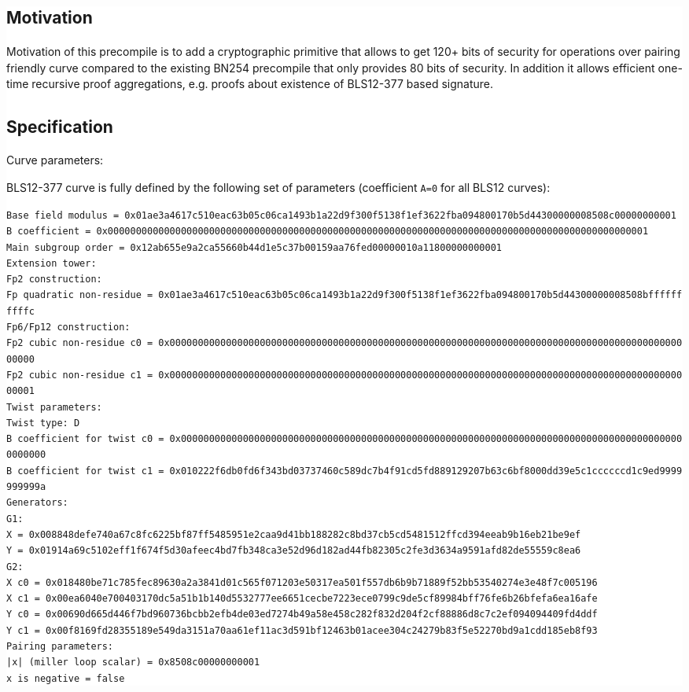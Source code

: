 ## Motivation

Motivation of this precompile is to add a cryptographic primitive that allows to get 120+ bits of security for operations over pairing friendly curve compared to the existing BN254 precompile that only provides 80 bits of security. In addition it allows efficient one-time recursive proof aggregations, e.g. proofs about existence of BLS12-377 based signature.

## Specification

Curve parameters:

BLS12-377 curve is fully defined by the following set of parameters (coefficient `A=0` for all BLS12 curves):

```
Base field modulus = 0x01ae3a4617c510eac63b05c06ca1493b1a22d9f300f5138f1ef3622fba094800170b5d44300000008508c00000000001
B coefficient = 0x000000000000000000000000000000000000000000000000000000000000000000000000000000000000000000000001
Main subgroup order = 0x12ab655e9a2ca55660b44d1e5c37b00159aa76fed00000010a11800000000001
Extension tower:
Fp2 construction:
Fp quadratic non-residue = 0x01ae3a4617c510eac63b05c06ca1493b1a22d9f300f5138f1ef3622fba094800170b5d44300000008508bffffffffffc
Fp6/Fp12 construction:
Fp2 cubic non-residue c0 = 0x000000000000000000000000000000000000000000000000000000000000000000000000000000000000000000000000
Fp2 cubic non-residue c1 = 0x000000000000000000000000000000000000000000000000000000000000000000000000000000000000000000000001
Twist parameters:
Twist type: D
B coefficient for twist c0 = 0x000000000000000000000000000000000000000000000000000000000000000000000000000000000000000000000000
B coefficient for twist c1 = 0x010222f6db0fd6f343bd03737460c589dc7b4f91cd5fd889129207b63c6bf8000dd39e5c1ccccccd1c9ed9999999999a
Generators:
G1:
X = 0x008848defe740a67c8fc6225bf87ff5485951e2caa9d41bb188282c8bd37cb5cd5481512ffcd394eeab9b16eb21be9ef
Y = 0x01914a69c5102eff1f674f5d30afeec4bd7fb348ca3e52d96d182ad44fb82305c2fe3d3634a9591afd82de55559c8ea6
G2:
X c0 = 0x018480be71c785fec89630a2a3841d01c565f071203e50317ea501f557db6b9b71889f52bb53540274e3e48f7c005196
X c1 = 0x00ea6040e700403170dc5a51b1b140d5532777ee6651cecbe7223ece0799c9de5cf89984bff76fe6b26bfefa6ea16afe
Y c0 = 0x00690d665d446f7bd960736bcbb2efb4de03ed7274b49a58e458c282f832d204f2cf88886d8c7c2ef094094409fd4ddf
Y c1 = 0x00f8169fd28355189e549da3151a70aa61ef11ac3d591bf12463b01acee304c24279b83f5e52270bd9a1cdd185eb8f93
Pairing parameters:
|x| (miller loop scalar) = 0x8508c00000000001
x is negative = false
```
